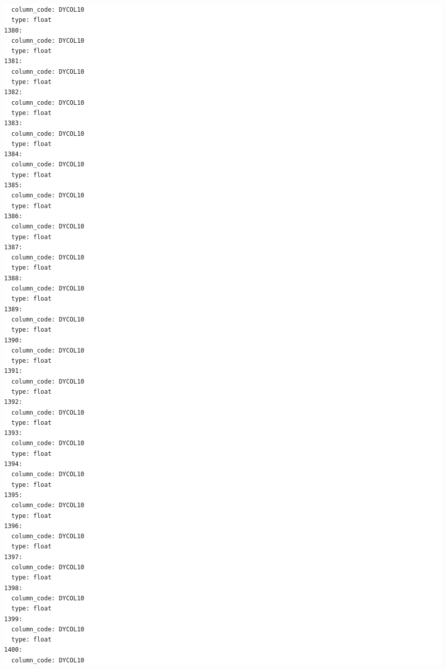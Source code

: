       column_code: DYCOL10
      type: float
    1380:
      column_code: DYCOL10
      type: float
    1381:
      column_code: DYCOL10
      type: float
    1382:
      column_code: DYCOL10
      type: float
    1383:
      column_code: DYCOL10
      type: float
    1384:
      column_code: DYCOL10
      type: float
    1385:
      column_code: DYCOL10
      type: float
    1386:
      column_code: DYCOL10
      type: float
    1387:
      column_code: DYCOL10
      type: float
    1388:
      column_code: DYCOL10
      type: float
    1389:
      column_code: DYCOL10
      type: float
    1390:
      column_code: DYCOL10
      type: float
    1391:
      column_code: DYCOL10
      type: float
    1392:
      column_code: DYCOL10
      type: float
    1393:
      column_code: DYCOL10
      type: float
    1394:
      column_code: DYCOL10
      type: float
    1395:
      column_code: DYCOL10
      type: float
    1396:
      column_code: DYCOL10
      type: float
    1397:
      column_code: DYCOL10
      type: float
    1398:
      column_code: DYCOL10
      type: float
    1399:
      column_code: DYCOL10
      type: float
    1400:
      column_code: DYCOL10